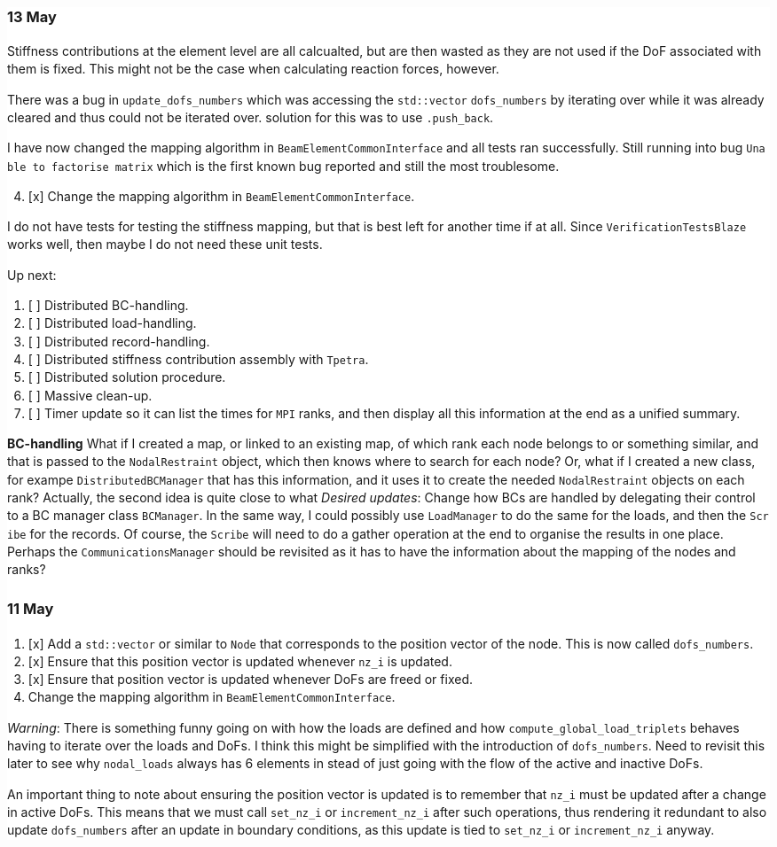 ### 13 May
Stiffness contributions at the element level are all calcualted, but are then wasted as they are not used if the DoF associated with them is fixed. This might not be the case when calculating reaction forces, however. 

There was a bug in `update_dofs_numbers` which was accessing the `std::vector` `dofs_numbers` by iterating over while it was already cleared and thus could not be iterated over. solution for this was to use `.push_back`. 

I have now changed the mapping algorithm in `BeamElementCommonInterface` and all tests ran successfully. Still running into bug `Unable to factorise matrix` which is the first known bug reported and still the most troublesome.

4. [x] Change the mapping algorithm in `BeamElementCommonInterface`. 

I do not have tests for testing the stiffness mapping, but that is best left for another time if at all. Since `VerificationTestsBlaze` works well, then maybe I do not need these unit tests.

Up next:
1. [ ] Distributed BC-handling.
2. [ ] Distributed load-handling. 
3. [ ] Distributed record-handling.
4. [ ] Distributed stiffness contribution assembly with `Tpetra`.
5. [ ] Distributed solution procedure.
6. [ ] Massive clean-up.
7. [ ] Timer update so it can list the times for `MPI` ranks, and then display all this information at the end as a unified summary.


**BC-handling** What if I created a map, or linked to an existing map, of which rank each node belongs to or something similar, and that is passed to the `NodalRestraint` object, which then knows where to search for each node? Or, what if I created a new class, for exampe `DistributedBCManager` that has this information, and it uses it to create the needed `NodalRestraint` objects on each rank? Actually, the second idea is quite close to what *Desired updates*: Change how BCs are handled by delegating their control to a BC manager class `BCManager`. In the same way, I could possibly use `LoadManager` to do the same for the loads, and then the `Scribe` for the records. Of course, the `Scribe` will need to do a gather operation at the end to organise the results in one place. Perhaps the `CommunicationsManager` should be revisited as it has to have the information about the mapping of the nodes and ranks?


### 11 May
1. [x] Add a `std::vector` or similar to `Node` that corresponds to the position vector of the node. This is now called `dofs_numbers`.
2. [x] Ensure that this position vector is updated whenever `nz_i` is updated.
3. [x] Ensure that position vector is updated whenever DoFs are freed or fixed.
4. Change the mapping algorithm in `BeamElementCommonInterface`.

*Warning*: There is something funny going on with how the loads are defined and how `compute_global_load_triplets` behaves having to iterate over the loads and DoFs. I think this might be simplified with the introduction of `dofs_numbers`. Need to revisit this later to see why `nodal_loads` always has 6 elements in stead of just going with the flow of the active and inactive DoFs.

An important thing to note about ensuring the position vector is updated is to remember that `nz_i` must be updated after a change in active DoFs. This means that we must call `set_nz_i` or `increment_nz_i` after such operations, thus rendering it redundant to also update `dofs_numbers` after an update in boundary conditions, as this update is tied to `set_nz_i` or `increment_nz_i` anyway. 

